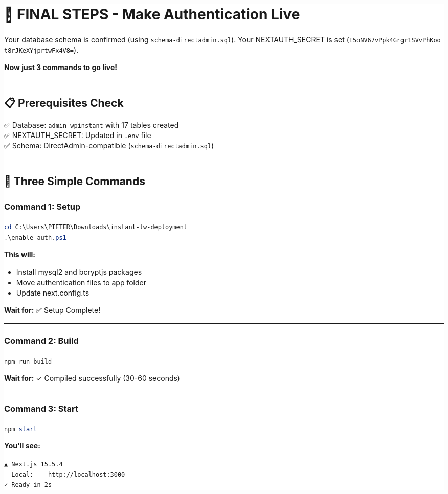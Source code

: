 # 🚀 FINAL STEPS - Make Authentication Live

Your database schema is confirmed (using `schema-directadmin.sql`). 
Your NEXTAUTH_SECRET is set (`I5oNV67vPpk4Grgr1SVvPhKoot8rJKeXYjprtwFx4V8=`).

**Now just 3 commands to go live!**

---

## 📋 Prerequisites Check

✅ Database: `admin_wpinstant` with 17 tables created  
✅ NEXTAUTH_SECRET: Updated in `.env` file  
✅ Schema: DirectAdmin-compatible (`schema-directadmin.sql`)  

---

## 🎯 Three Simple Commands

### **Command 1: Setup**

```powershell
cd C:\Users\PIETER\Downloads\instant-tw-deployment
.\enable-auth.ps1
```

**This will:**
- Install mysql2 and bcryptjs packages
- Move authentication files to app folder
- Update next.config.ts

**Wait for:** ✅ Setup Complete!

---

### **Command 2: Build**

```powershell
npm run build
```

**Wait for:** ✓ Compiled successfully (30-60 seconds)

---

### **Command 3: Start**

```powershell
npm start
```

**You'll see:**
```
▲ Next.js 15.5.4
- Local:    http://localhost:3000
✓ Ready in 2s
```
